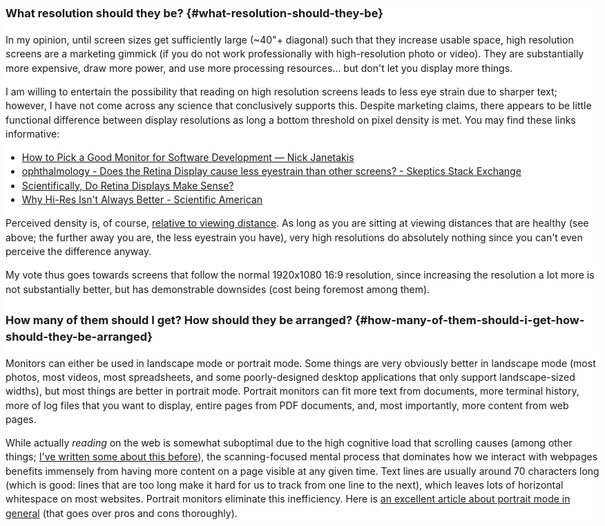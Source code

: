 
### What resolution should they be? {#what-resolution-should-they-be}

In my opinion, until screen sizes get sufficiently large (~40"+ diagonal) such that they increase usable space, high resolution screens are a marketing gimmick (if you do not work professionally with high-resolution photo or video). They are substantially more expensive, draw more power, and use more processing resources... but don't let you display more things.

I am willing to entertain the possibility that reading on high resolution screens leads to less eye strain due to sharper text; however, I have not come across any science that conclusively supports this. Despite marketing claims, there appears to be little functional difference between display resolutions as long a bottom threshold on pixel density is met. You may find these links informative:

-   [How to Pick a Good Monitor for Software Development — Nick Janetakis](https://nickjanetakis.com/blog/how-to-pick-a-good-monitor-for-software-development)
-   [ophthalmology - Does the Retina Display cause less eyestrain than other screens? - Skeptics Stack Exchange](https://skeptics.stackexchange.com/questions/13800/does-the-retina-display-cause-less-eyestrain-than-other-screens)
-   [Scientifically, Do Retina Displays Make Sense?](http://awesci.com/scientifically-retina-displays-make-sense/)
-   [Why Hi-Res Isn't Always Better - Scientific American](https://www.scientificamerican.com/article/pogue-why-hi-res-isnt-always-better/)

Perceived density is, of course, [relative to viewing distance](https://res18h39.netlify.com/calculator). As long as you are sitting at viewing distances that are healthy (see above; the further away you are, the less eyestrain you have), very high resolutions do absolutely nothing since you can't even perceive the difference anyway.

My vote thus goes towards screens that follow the normal 1920x1080 16:9 resolution, since increasing the resolution a lot more is not substantially better, but has demonstrable downsides (cost being foremost among them).


### How many of them should I get? How should they be arranged? {#how-many-of-them-should-i-get-how-should-they-be-arranged}

Monitors can either be used in landscape mode or portrait mode. Some things are very obviously better in landscape mode (most photos, most videos, most spreadsheets, and some poorly-designed desktop applications that only support landscape-sized widths), but most things are better in portrait mode. Portrait monitors can fit more text from documents, more terminal history, more of log files that you want to display, entire pages from PDF documents, and, most importantly, more content from web pages.

While actually _reading_ on the web is somewhat suboptimal due to the high cognitive load that scrolling causes (among other things; [I've written some about this before](https://www.steventammen.com/pages/screen-reading/)), the scanning-focused mental process that dominates how we interact with webpages benefits immensely from having more content on a page visible at any given time. Text lines are usually around 70 characters long (which is good: lines that are too long make it hard for us to track from one line to the next), which leaves lots of horizontal whitespace on most websites. Portrait monitors eliminate this inefficiency. Here is [an excellent article about portrait mode in general](https://senk9.wordpress.com/2015/08/30/thoughts-why-i-use-a-vertical-monitor/) (that goes over pros and cons thoroughly).
